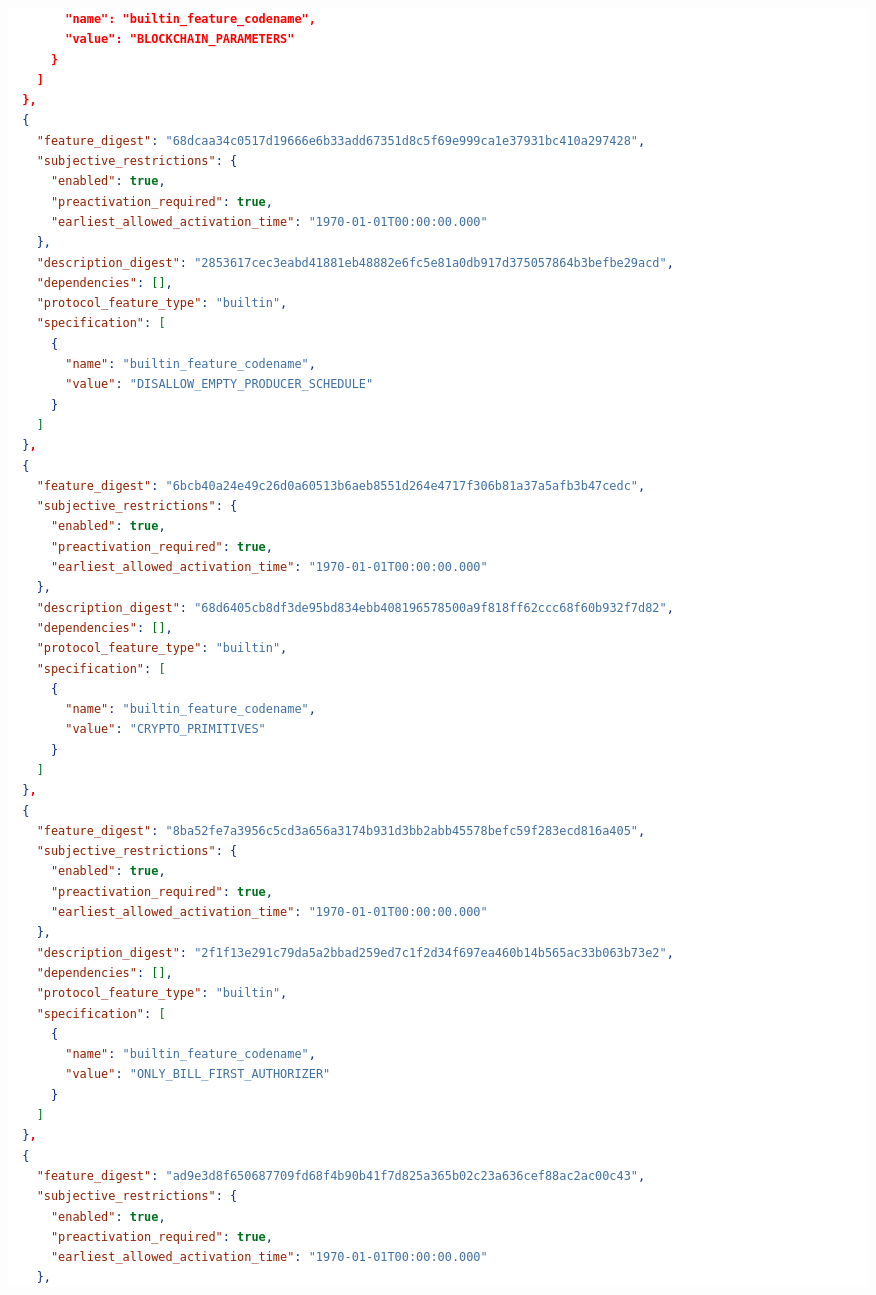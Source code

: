 ```json
        "name": "builtin_feature_codename",
        "value": "BLOCKCHAIN_PARAMETERS"
      }
    ]
  },
  {
    "feature_digest": "68dcaa34c0517d19666e6b33add67351d8c5f69e999ca1e37931bc410a297428",
    "subjective_restrictions": {
      "enabled": true,
      "preactivation_required": true,
      "earliest_allowed_activation_time": "1970-01-01T00:00:00.000"
    },
    "description_digest": "2853617cec3eabd41881eb48882e6fc5e81a0db917d375057864b3befbe29acd",
    "dependencies": [],
    "protocol_feature_type": "builtin",
    "specification": [
      {
        "name": "builtin_feature_codename",
        "value": "DISALLOW_EMPTY_PRODUCER_SCHEDULE"
      }
    ]
  },
  {
    "feature_digest": "6bcb40a24e49c26d0a60513b6aeb8551d264e4717f306b81a37a5afb3b47cedc",
    "subjective_restrictions": {
      "enabled": true,
      "preactivation_required": true,
      "earliest_allowed_activation_time": "1970-01-01T00:00:00.000"
    },
    "description_digest": "68d6405cb8df3de95bd834ebb408196578500a9f818ff62ccc68f60b932f7d82",
    "dependencies": [],
    "protocol_feature_type": "builtin",
    "specification": [
      {
        "name": "builtin_feature_codename",
        "value": "CRYPTO_PRIMITIVES"
      }
    ]
  },
  {
    "feature_digest": "8ba52fe7a3956c5cd3a656a3174b931d3bb2abb45578befc59f283ecd816a405",
    "subjective_restrictions": {
      "enabled": true,
      "preactivation_required": true,
      "earliest_allowed_activation_time": "1970-01-01T00:00:00.000"
    },
    "description_digest": "2f1f13e291c79da5a2bbad259ed7c1f2d34f697ea460b14b565ac33b063b73e2",
    "dependencies": [],
    "protocol_feature_type": "builtin",
    "specification": [
      {
        "name": "builtin_feature_codename",
        "value": "ONLY_BILL_FIRST_AUTHORIZER"
      }
    ]
  },
  {
    "feature_digest": "ad9e3d8f650687709fd68f4b90b41f7d825a365b02c23a636cef88ac2ac00c43",
    "subjective_restrictions": {
      "enabled": true,
      "preactivation_required": true,
      "earliest_allowed_activation_time": "1970-01-01T00:00:00.000"
    },
```